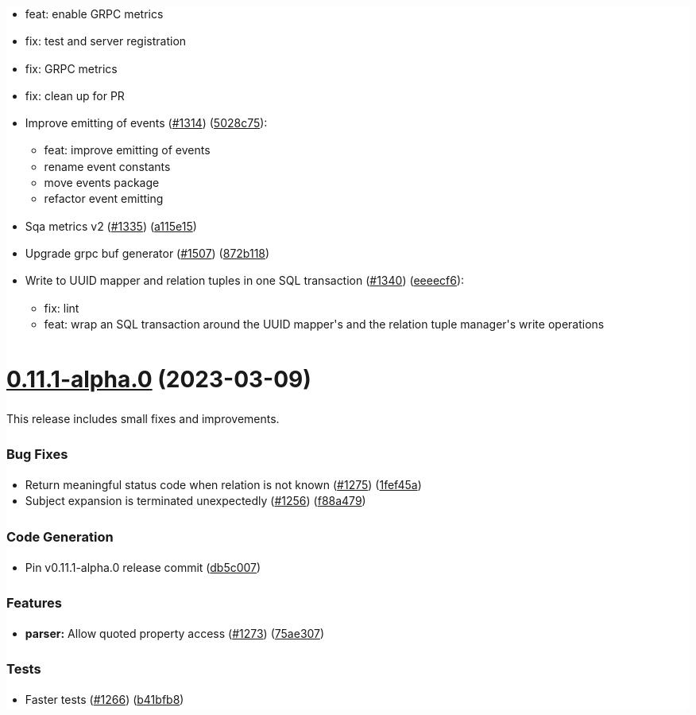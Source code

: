   - feat: enable GRPC metrics
  - fix: test and server registration
  - fix: GRPC metrics
  - fix: clean up for PR

- Improve emitting of events ([#1314](https://github.com/ory/keto/issues/1314))
  ([5028c75](https://github.com/ory/keto/commit/5028c75aaaad7a73e51b4477f0d65d73806e5c16)):

  - feat: improve emitting of events
  - rename event constants
  - move events package
  - refactor event emitting

- Sqa metrics v2 ([#1335](https://github.com/ory/keto/issues/1335))
  ([a115e15](https://github.com/ory/keto/commit/a115e151950e3fa30528e39c52760199866eb97a))
- Upgrade grpc buf generator ([#1507](https://github.com/ory/keto/issues/1507))
  ([872b118](https://github.com/ory/keto/commit/872b118c95b05485fb24c28112f098f5cc524854))
- Write to UUID mapper and relation tuples in one SQL transaction
  ([#1340](https://github.com/ory/keto/issues/1340))
  ([eeeecf6](https://github.com/ory/keto/commit/eeeecf657b76c7b18f308433399b231abfcf6e46)):

  - fix: lint
  - feat: wrap an SQL transaction around the UUID mapper's and the relation
    tuple manager's write operations

# [0.11.1-alpha.0](https://github.com/ory/keto/compare/v0.11.0-alpha.0...v0.11.1-alpha.0) (2023-03-09)

This release includes small fixes and improvements.

### Bug Fixes

- Return meaningful status code when relation is not known
  ([#1275](https://github.com/ory/keto/issues/1275))
  ([1fef45a](https://github.com/ory/keto/commit/1fef45a2a0df895ca660225ad032f850d96f1c7d))
- Subject expansion is terminated unexpectedly
  ([#1256](https://github.com/ory/keto/issues/1256))
  ([f88a479](https://github.com/ory/keto/commit/f88a479387df8f6fb1eba26f0cc922469de09804))

### Code Generation

- Pin v0.11.1-alpha.0 release commit
  ([db5c007](https://github.com/ory/keto/commit/db5c007ca2c71f898d4ccc70dcbfc9875866ec00))

### Features

- **parser:** Allow quoted property access
  ([#1273](https://github.com/ory/keto/issues/1273))
  ([75ae307](https://github.com/ory/keto/commit/75ae3074dc963039971dfb1d917acdc6444b1d86))

### Tests

- Faster tests ([#1266](https://github.com/ory/keto/issues/1266))
  ([b41bfb8](https://github.com/ory/keto/commit/b41bfb8da04882f2c94d9a3f787bc4cf2f51f1b9))
